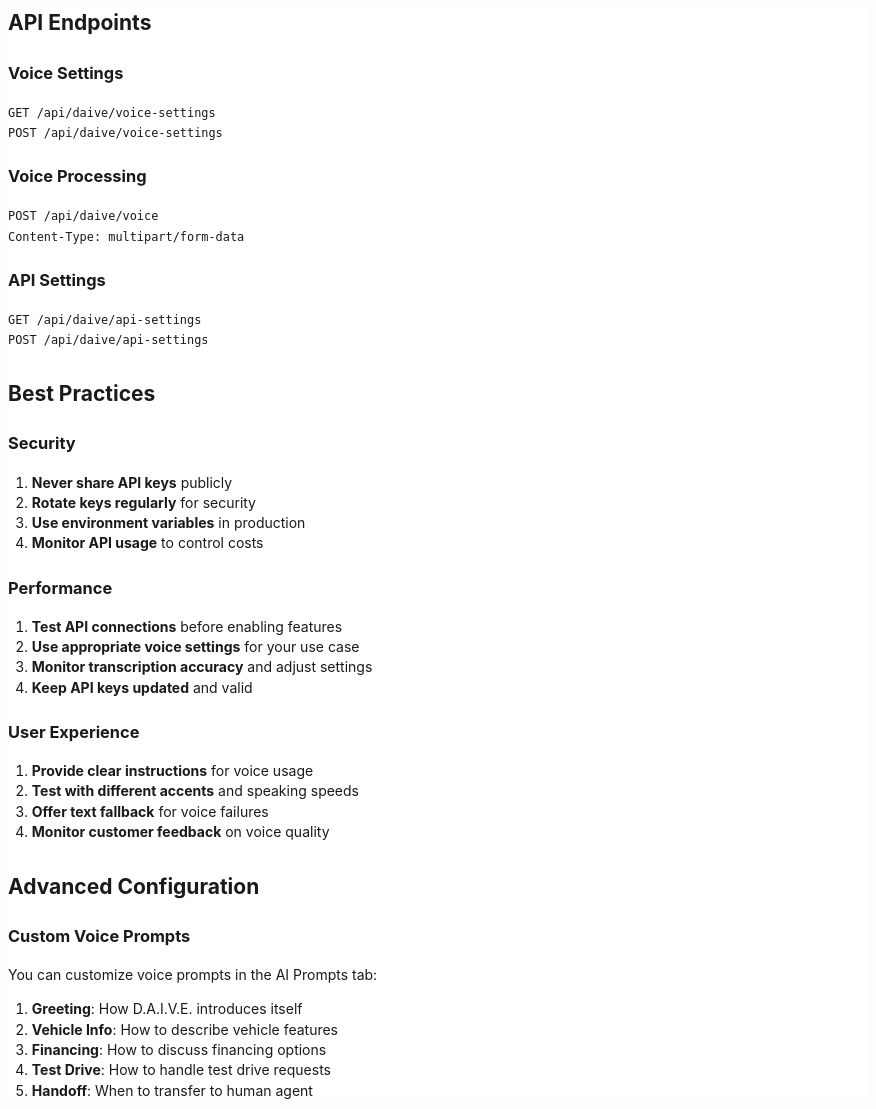 ## API Endpoints

### Voice Settings
```http
GET /api/daive/voice-settings
POST /api/daive/voice-settings
```

### Voice Processing
```http
POST /api/daive/voice
Content-Type: multipart/form-data
```

### API Settings
```http
GET /api/daive/api-settings
POST /api/daive/api-settings
```

## Best Practices

### Security
1. **Never share API keys** publicly
2. **Rotate keys regularly** for security
3. **Use environment variables** in production
4. **Monitor API usage** to control costs

### Performance
1. **Test API connections** before enabling features
2. **Use appropriate voice settings** for your use case
3. **Monitor transcription accuracy** and adjust settings
4. **Keep API keys updated** and valid

### User Experience
1. **Provide clear instructions** for voice usage
2. **Test with different accents** and speaking speeds
3. **Offer text fallback** for voice failures
4. **Monitor customer feedback** on voice quality

## Advanced Configuration

### Custom Voice Prompts
You can customize voice prompts in the AI Prompts tab:

1. **Greeting**: How D.A.I.V.E. introduces itself
2. **Vehicle Info**: How to describe vehicle features
3. **Financing**: How to discuss financing options
4. **Test Drive**: How to handle test drive requests
5. **Handoff**: When to transfer to human agent

